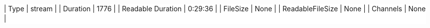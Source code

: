 | Type | stream |
| Duration | 1776 |
| Readable Duration | 0:29:36 |
| FileSize | None |
| ReadableFileSize | None |
| Channels | None |

